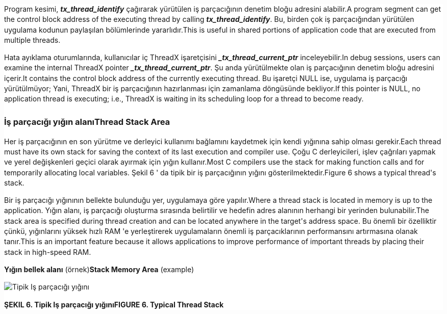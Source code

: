<span data-ttu-id="f6dcf-335">Program kesimi, ***tx_thread_identify*** çağırarak yürütülen iş parçacığının denetim bloğu adresini alabilir.</span><span class="sxs-lookup"><span data-stu-id="f6dcf-335">A program segment can get the control block address of the executing thread by calling ***tx_thread_identify***.</span></span> <span data-ttu-id="f6dcf-336">Bu, birden çok iş parçacığından yürütülen uygulama kodunun paylaşılan bölümlerinde yararlıdır.</span><span class="sxs-lookup"><span data-stu-id="f6dcf-336">This is useful in shared portions of application code that are executed from multiple threads.</span></span>

<span data-ttu-id="f6dcf-337">Hata ayıklama oturumlarında, kullanıcılar iç ThreadX işaretçisini ***_tx_thread_current_ptr*** inceleyebilir.</span><span class="sxs-lookup"><span data-stu-id="f6dcf-337">In debug sessions, users can examine the internal ThreadX pointer ***_tx_thread_current_ptr***.</span></span> <span data-ttu-id="f6dcf-338">Şu anda yürütülmekte olan iş parçacığının denetim bloğu adresini içerir.</span><span class="sxs-lookup"><span data-stu-id="f6dcf-338">It contains the control block address of the currently executing thread.</span></span> <span data-ttu-id="f6dcf-339">Bu işaretçi NULL ise, uygulama iş parçacığı yürütülmüyor; Yani, ThreadX bir iş parçacığının hazırlanması için zamanlama döngüsünde bekliyor.</span><span class="sxs-lookup"><span data-stu-id="f6dcf-339">If this pointer is NULL, no application thread is executing; i.e., ThreadX is waiting in its scheduling loop for a thread to become ready.</span></span>

### <a name="thread-stack-area"></a><span data-ttu-id="f6dcf-340">İş parçacığı yığın alanı</span><span class="sxs-lookup"><span data-stu-id="f6dcf-340">Thread Stack Area</span></span>

<span data-ttu-id="f6dcf-341">Her iş parçacığının en son yürütme ve derleyici kullanımı bağlamını kaydetmek için kendi yığınına sahip olması gerekir.</span><span class="sxs-lookup"><span data-stu-id="f6dcf-341">Each thread must have its own stack for saving the context of its last execution and compiler use.</span></span> <span data-ttu-id="f6dcf-342">Çoğu C derleyicileri, işlev çağrıları yapmak ve yerel değişkenleri geçici olarak ayırmak için yığın kullanır.</span><span class="sxs-lookup"><span data-stu-id="f6dcf-342">Most C compilers use the stack for making function calls and for temporarily allocating local variables.</span></span> <span data-ttu-id="f6dcf-343">Şekil 6 ' da tipik bir iş parçacığının yığını gösterilmektedir.</span><span class="sxs-lookup"><span data-stu-id="f6dcf-343">Figure 6 shows a typical thread's stack.</span></span>

<span data-ttu-id="f6dcf-344">Bir iş parçacığı yığınının bellekte bulunduğu yer, uygulamaya göre yapılır.</span><span class="sxs-lookup"><span data-stu-id="f6dcf-344">Where a thread stack is located in memory is up to the application.</span></span> <span data-ttu-id="f6dcf-345">Yığın alanı, iş parçacığı oluşturma sırasında belirtilir ve hedefin adres alanının herhangi bir yerinden bulunabilir.</span><span class="sxs-lookup"><span data-stu-id="f6dcf-345">The stack area is specified during thread creation and can be located anywhere in the target's address space.</span></span> <span data-ttu-id="f6dcf-346">Bu önemli bir özelliktir çünkü, yığınlarını yüksek hızlı RAM 'e yerleştirerek uygulamaların önemli iş parçacıklarının performansını artırmasına olanak tanır.</span><span class="sxs-lookup"><span data-stu-id="f6dcf-346">This is an important feature because it allows applications to improve performance of important threads by placing their stack in high-speed RAM.</span></span>

<span data-ttu-id="f6dcf-347">**Yığın bellek alanı** (örnek)</span><span class="sxs-lookup"><span data-stu-id="f6dcf-347">**Stack Memory Area** (example)</span></span>

![Tipik Iş parçacığı yığını](./media/user-guide/typical-thread-stack.png)

<span data-ttu-id="f6dcf-349">**ŞEKIL 6. Tipik Iş parçacığı yığını**</span><span class="sxs-lookup"><span data-stu-id="f6dcf-349">**FIGURE 6. Typical Thread Stack**</span></span>
